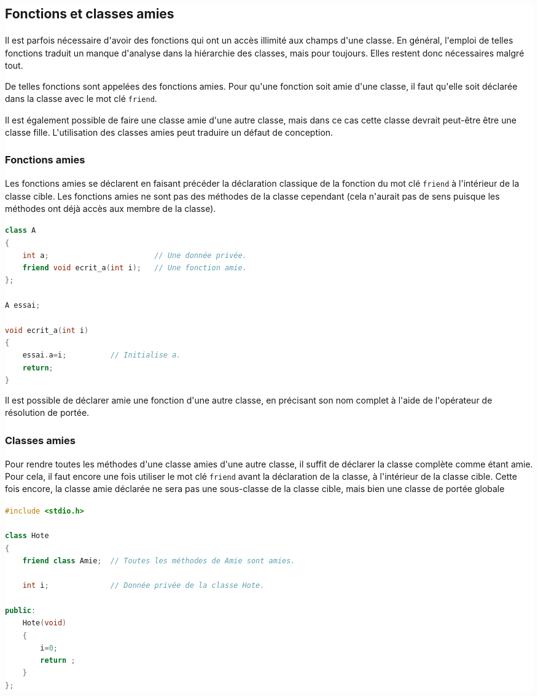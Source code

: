 ## Fonctions et classes amies

Il est parfois nécessaire d'avoir des fonctions qui ont un accès illimité aux
champs d'une classe. En général, l'emploi de telles fonctions traduit un manque
d'analyse dans la hiérarchie des classes, mais pour toujours. Elles restent donc
nécessaires malgré tout.

De telles fonctions sont appelées des fonctions amies. Pour qu'une fonction soit
amie d'une classe, il faut qu'elle soit déclarée dans la classe avec le mot clé
`friend`.

Il est également possible de faire une classe amie d'une autre classe, mais dans
ce cas cette classe devrait peut-être être une classe fille. L'utilisation des
classes amies peut traduire un défaut de conception.

### Fonctions amies

Les fonctions amies se déclarent en faisant précéder la déclaration classique de
la fonction du mot clé `friend` à l'intérieur de la classe cible. Les fonctions
amies ne sont pas des méthodes de la classe cependant (cela n'aurait pas de sens
puisque les méthodes ont déjà accès aux membre de la classe).

```cpp
class A
{
    int a;                        // Une donnée privée.
    friend void ecrit_a(int i);   // Une fonction amie.
};
 
A essai;
 
void ecrit_a(int i)
{
    essai.a=i;          // Initialise a.
    return;
}
```

Il est possible de déclarer amie une fonction d'une autre classe, en précisant
son nom complet à l'aide de l'opérateur de résolution de portée.

### Classes amies

Pour rendre toutes les méthodes d'une classe amies d'une autre classe, il suffit
de déclarer la classe complète comme étant amie. Pour cela, il faut encore une
fois utiliser le mot clé `friend` avant la déclaration de la classe, à
l'intérieur de la classe cible. Cette fois encore, la classe amie déclarée ne
sera pas une sous-classe de la classe cible, mais bien une classe de portée
globale

```cpp
#include <stdio.h>
 
class Hote
{
    friend class Amie;  // Toutes les méthodes de Amie sont amies.
 
    int i;              // Donnée privée de la classe Hote.
 
public:
    Hote(void)
    {
        i=0;
        return ;
    }
};
```